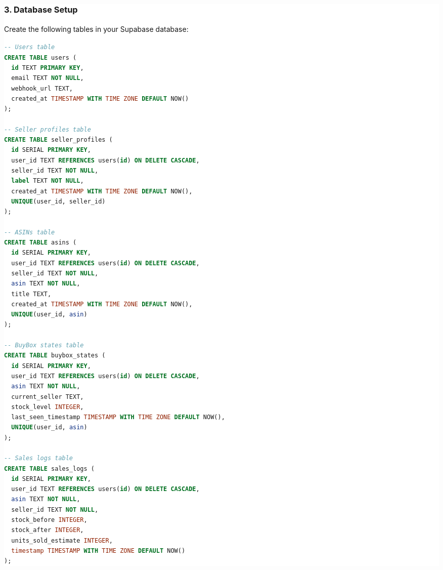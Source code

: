 ### 3. Database Setup

Create the following tables in your Supabase database:

```sql
-- Users table
CREATE TABLE users (
  id TEXT PRIMARY KEY,
  email TEXT NOT NULL,
  webhook_url TEXT,
  created_at TIMESTAMP WITH TIME ZONE DEFAULT NOW()
);

-- Seller profiles table
CREATE TABLE seller_profiles (
  id SERIAL PRIMARY KEY,
  user_id TEXT REFERENCES users(id) ON DELETE CASCADE,
  seller_id TEXT NOT NULL,
  label TEXT NOT NULL,
  created_at TIMESTAMP WITH TIME ZONE DEFAULT NOW(),
  UNIQUE(user_id, seller_id)
);

-- ASINs table
CREATE TABLE asins (
  id SERIAL PRIMARY KEY,
  user_id TEXT REFERENCES users(id) ON DELETE CASCADE,
  seller_id TEXT NOT NULL,
  asin TEXT NOT NULL,
  title TEXT,
  created_at TIMESTAMP WITH TIME ZONE DEFAULT NOW(),
  UNIQUE(user_id, asin)
);

-- BuyBox states table
CREATE TABLE buybox_states (
  id SERIAL PRIMARY KEY,
  user_id TEXT REFERENCES users(id) ON DELETE CASCADE,
  asin TEXT NOT NULL,
  current_seller TEXT,
  stock_level INTEGER,
  last_seen_timestamp TIMESTAMP WITH TIME ZONE DEFAULT NOW(),
  UNIQUE(user_id, asin)
);

-- Sales logs table
CREATE TABLE sales_logs (
  id SERIAL PRIMARY KEY,
  user_id TEXT REFERENCES users(id) ON DELETE CASCADE,
  asin TEXT NOT NULL,
  seller_id TEXT NOT NULL,
  stock_before INTEGER,
  stock_after INTEGER,
  units_sold_estimate INTEGER,
  timestamp TIMESTAMP WITH TIME ZONE DEFAULT NOW()
);
```
